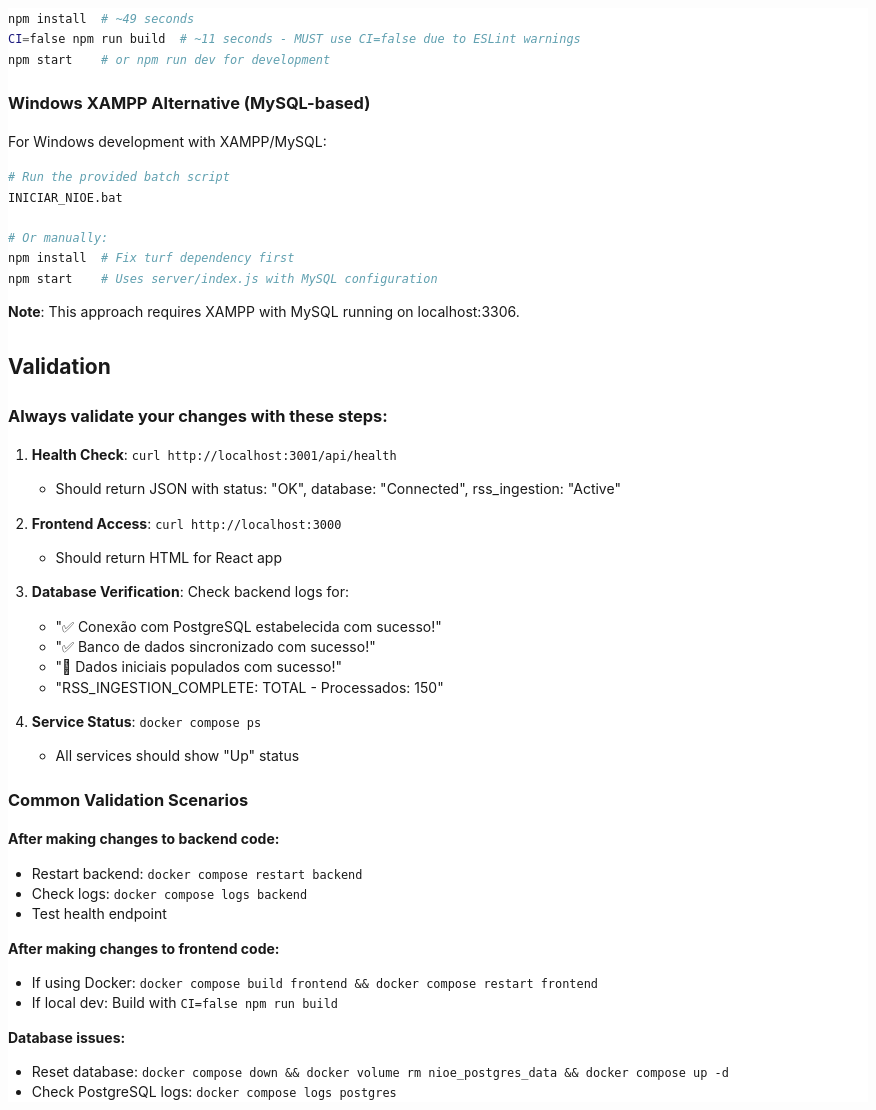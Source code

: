```bash
npm install  # ~49 seconds
CI=false npm run build  # ~11 seconds - MUST use CI=false due to ESLint warnings
npm start    # or npm run dev for development
```

### Windows XAMPP Alternative (MySQL-based)

For Windows development with XAMPP/MySQL:

```bash
# Run the provided batch script
INICIAR_NIOE.bat

# Or manually:
npm install  # Fix turf dependency first
npm start    # Uses server/index.js with MySQL configuration
```

**Note**: This approach requires XAMPP with MySQL running on localhost:3306.

## Validation

### Always validate your changes with these steps:

1. **Health Check**: `curl http://localhost:3001/api/health`
   - Should return JSON with status: "OK", database: "Connected", rss_ingestion: "Active"

2. **Frontend Access**: `curl http://localhost:3000`
   - Should return HTML for React app

3. **Database Verification**: Check backend logs for:
   - "✅ Conexão com PostgreSQL estabelecida com sucesso!"
   - "✅ Banco de dados sincronizado com sucesso!"
   - "🎉 Dados iniciais populados com sucesso!"
   - "RSS_INGESTION_COMPLETE: TOTAL - Processados: 150"

4. **Service Status**: `docker compose ps`
   - All services should show "Up" status

### Common Validation Scenarios

**After making changes to backend code:**
- Restart backend: `docker compose restart backend`
- Check logs: `docker compose logs backend`
- Test health endpoint

**After making changes to frontend code:**
- If using Docker: `docker compose build frontend && docker compose restart frontend`
- If local dev: Build with `CI=false npm run build`

**Database issues:**
- Reset database: `docker compose down && docker volume rm nioe_postgres_data && docker compose up -d`
- Check PostgreSQL logs: `docker compose logs postgres`
